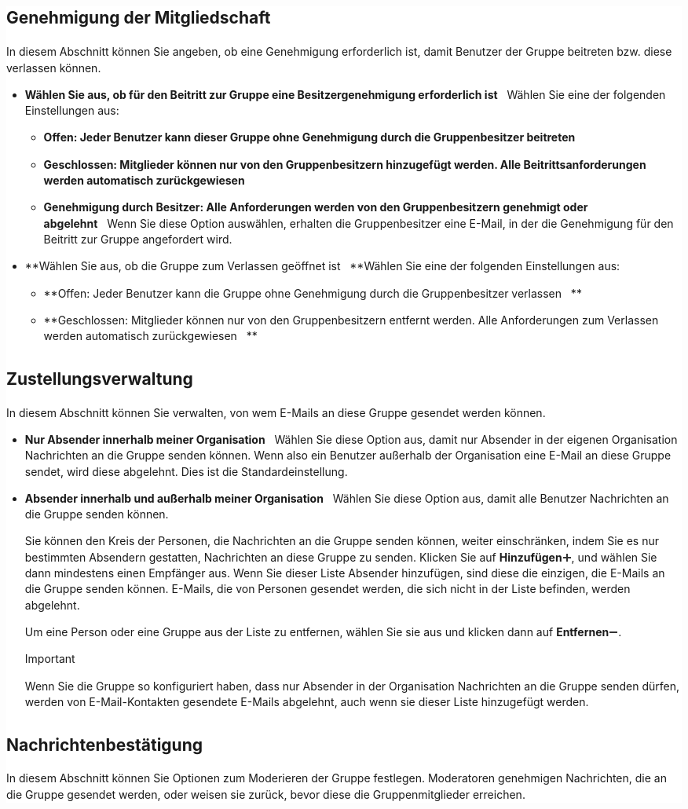 ## Genehmigung der Mitgliedschaft

In diesem Abschnitt können Sie angeben, ob eine Genehmigung erforderlich ist, damit Benutzer der Gruppe beitreten bzw. diese verlassen können.

  - **Wählen Sie aus, ob für den Beitritt zur Gruppe eine Besitzergenehmigung erforderlich ist**   Wählen Sie eine der folgenden Einstellungen aus:
    
      - **Offen: Jeder Benutzer kann dieser Gruppe ohne Genehmigung durch die Gruppenbesitzer beitreten**
    
      - **Geschlossen: Mitglieder können nur von den Gruppenbesitzern hinzugefügt werden. Alle Beitrittsanforderungen werden automatisch zurückgewiesen**
    
      - **Genehmigung durch Besitzer: Alle Anforderungen werden von den Gruppenbesitzern genehmigt oder abgelehnt**   Wenn Sie diese Option auswählen, erhalten die Gruppenbesitzer eine E-Mail, in der die Genehmigung für den Beitritt zur Gruppe angefordert wird.

  - **Wählen Sie aus, ob die Gruppe zum Verlassen geöffnet ist   **Wählen Sie eine der folgenden Einstellungen aus:
    
      - **Offen: Jeder Benutzer kann die Gruppe ohne Genehmigung durch die Gruppenbesitzer verlassen   **
    
      - **Geschlossen: Mitglieder können nur von den Gruppenbesitzern entfernt werden. Alle Anforderungen zum Verlassen werden automatisch zurückgewiesen   **

## Zustellungsverwaltung

In diesem Abschnitt können Sie verwalten, von wem E-Mails an diese Gruppe gesendet werden können.

  - **Nur Absender innerhalb meiner Organisation**   Wählen Sie diese Option aus, damit nur Absender in der eigenen Organisation Nachrichten an die Gruppe senden können. Wenn also ein Benutzer außerhalb der Organisation eine E-Mail an diese Gruppe sendet, wird diese abgelehnt. Dies ist die Standardeinstellung.

  - **Absender innerhalb und außerhalb meiner Organisation**   Wählen Sie diese Option aus, damit alle Benutzer Nachrichten an die Gruppe senden können.
    
    Sie können den Kreis der Personen, die Nachrichten an die Gruppe senden können, weiter einschränken, indem Sie es nur bestimmten Absendern gestatten, Nachrichten an diese Gruppe zu senden. Klicken Sie auf **Hinzufügen**![Hinzufügen (Symbol)](images/JJ218640.c1e75329-d6d7-4073-a27d-498590bbb558(EXCHG.150).gif "Hinzufügen (Symbol)"), und wählen Sie dann mindestens einen Empfänger aus. Wenn Sie dieser Liste Absender hinzufügen, sind diese die einzigen, die E-Mails an die Gruppe senden können. E-Mails, die von Personen gesendet werden, die sich nicht in der Liste befinden, werden abgelehnt.
    
    Um eine Person oder eine Gruppe aus der Liste zu entfernen, wählen Sie sie aus und klicken dann auf **Entfernen**![Entfernen (Symbol)](images/JJ657492.479b6ced-8d64-4277-a725-f17fea202b28(EXCHG.150).gif "Entfernen (Symbol)").
    

    > [!IMPORTANT]
    > Wenn Sie die Gruppe so konfiguriert haben, dass nur Absender in der Organisation Nachrichten an die Gruppe senden dürfen, werden von E-Mail-Kontakten gesendete E-Mails abgelehnt, auch wenn sie dieser Liste hinzugefügt werden.



## Nachrichtenbestätigung

In diesem Abschnitt können Sie Optionen zum Moderieren der Gruppe festlegen. Moderatoren genehmigen Nachrichten, die an die Gruppe gesendet werden, oder weisen sie zurück, bevor diese die Gruppenmitglieder erreichen.
